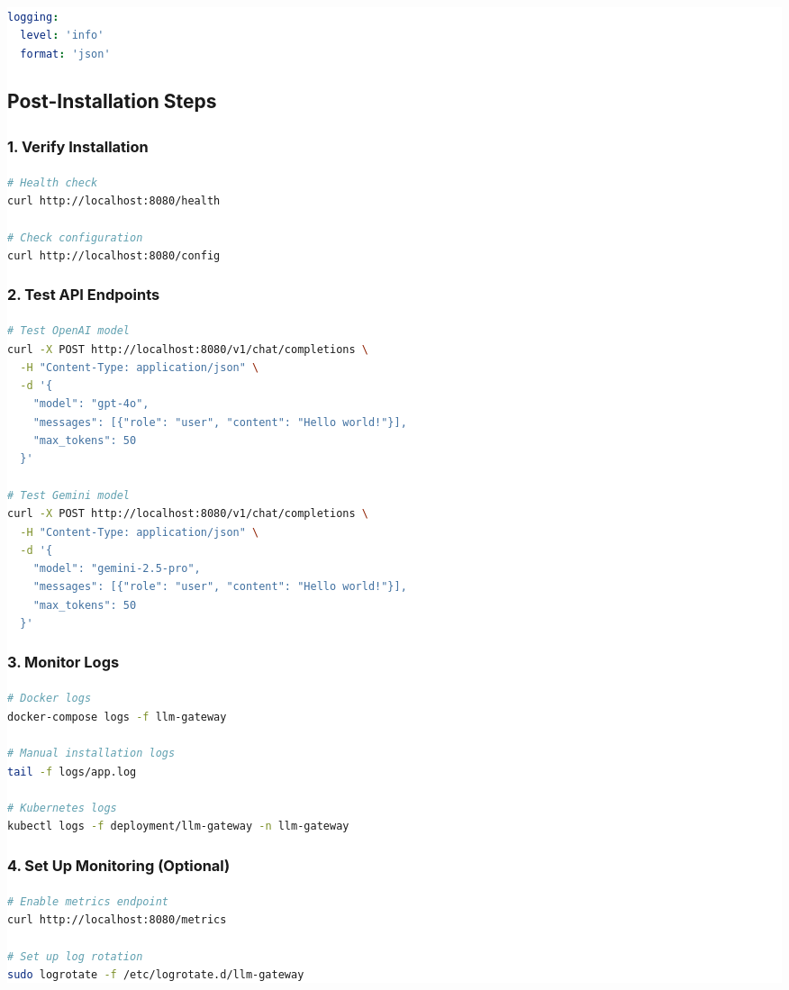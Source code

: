 ```yaml
logging:
  level: 'info'
  format: 'json'
```

## Post-Installation Steps

### 1. Verify Installation
```bash
# Health check
curl http://localhost:8080/health

# Check configuration
curl http://localhost:8080/config
```

### 2. Test API Endpoints
```bash
# Test OpenAI model
curl -X POST http://localhost:8080/v1/chat/completions \
  -H "Content-Type: application/json" \
  -d '{
    "model": "gpt-4o",
    "messages": [{"role": "user", "content": "Hello world!"}],
    "max_tokens": 50
  }'

# Test Gemini model
curl -X POST http://localhost:8080/v1/chat/completions \
  -H "Content-Type: application/json" \
  -d '{
    "model": "gemini-2.5-pro",
    "messages": [{"role": "user", "content": "Hello world!"}],
    "max_tokens": 50
  }'
```

### 3. Monitor Logs
```bash
# Docker logs
docker-compose logs -f llm-gateway

# Manual installation logs
tail -f logs/app.log

# Kubernetes logs
kubectl logs -f deployment/llm-gateway -n llm-gateway
```

### 4. Set Up Monitoring (Optional)
```bash
# Enable metrics endpoint
curl http://localhost:8080/metrics

# Set up log rotation
sudo logrotate -f /etc/logrotate.d/llm-gateway
```

